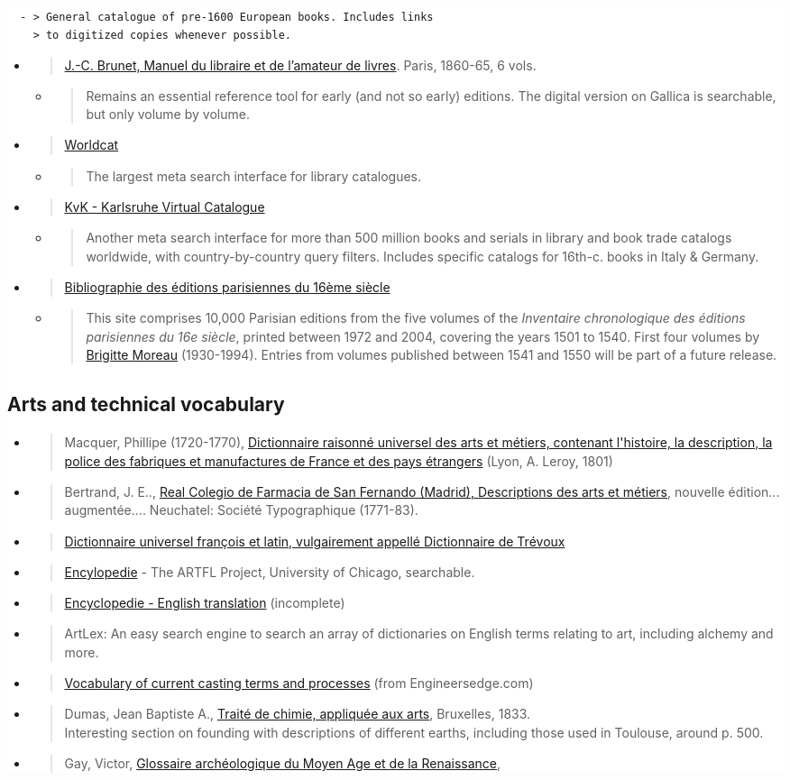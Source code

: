       - > General catalogue of pre-1600 European books. Includes links
        > to digitized copies whenever possible.
  - > [J.-C. Brunet, Manuel du libraire et de l’amateur de
    > livres](http://catalogue.bnf.fr/servlet/RechercheEquation;jsessionid=F2E05E38A032D4F393F95B3A1A9B95D8?TexteCollection=HGARSTUVWXYZ1DIECBMJNQLOKP&TexteTypeDoc=DESNFPIBTMCJOV&Equation=IDP%3Dcb301695339&host=catalogue).
    > Paris, 1860-65, 6 vols.
    
      - > Remains an essential reference tool for early (and not so
        > early) editions. The digital version on Gallica is searchable,
        > but only volume by volume.
  - > [Worldcat](http://www.worldcat.org/?lang=en)
      - > The largest meta search interface for library catalogues.
  - > [KvK - Karlsruhe Virtual
    > Catalogue](http://www.ubka.uni-karlsruhe.de/kvk_en.html)
      - > Another meta search interface for more than 500 million books
        > and serials in library and book trade catalogs worldwide, with
        > country-by-country query filters. Includes specific catalogs
        > for 16th-c. books in Italy & Germany.
  - > [Bibliographie des éditions parisiennes du 16ème
    > siècle](http://bp16.bnf.fr/)
      - > This site comprises 10,000 Parisian editions from the five volumes of the
        > *Inventaire chronologique des éditions
        > parisiennes du 16e siècle*, printed between 1972 and 2004, covering the years 1501 to 1540.
        > First four volumes by [Brigitte
        > Moreau](http://data.bnf.fr/11916755/brigitte_moreau/)
        > (1930-1994). Entries from volumes published between 1541 and 1550
        > will be part of a future release.
        
## Arts and technical vocabulary
  - > Macquer, Phillipe (1720-1770), [Dictionnaire raisonné universel
    > des arts et métiers, contenant l'histoire, la description, la
    > police des fabriques et manufactures de France et des pays
    > étrangers](http://find.galegroup.com/mome/infomark.do?sort=DateAscend&prodId=MOME&tabID=T001&searchType=AdvancedSearchForm&type=search&currentPosition=1&version=1.0&searchResultsPerPage=10&userGroupName=columbiau&queryId=Locale%28en%2CUS%2C%29%3AFQE%3D%28RN%2CNone%2C10%29U104264857%24&source=gale)
    > (Lyon, A. Leroy, 1801)
  - > Bertrand, J. E.., [Real Colegio de Farmacia de San Fernando
    > (Madrid), Descriptions des arts et
    > métiers](http://babel.hathitrust.org/cgi/pt?id=ucm.5315939358;view=1up;seq=6),
    > nouvelle édition... augmentée.... Neuchatel: Société Typographique
    > (1771-83).
  - > [Dictionnaire universel françois et latin, vulgairement appellé
    > Dictionnaire de
    > Trévoux](http://www.cnrtl.fr/dictionnaires/anciens/trevoux/)
  - > [Encylopedie](http://encyclopedie.uchicago.edu/node/176) - The
    > ARTFL Project, University of Chicago, searchable.
  - > [Encyclopedie - English
    > translation](http://quod.lib.umich.edu/d/did/) (incomplete)
  - > ArtLex: An easy search engine to search an array of dictionaries
    > on English terms relating to art, including alchemy and more.
  - > [Vocabulary of current casting terms and
    > processes](http://www.engineersedge.com/casting_definition.htm)
    > (from Engineersedge.com)
  - > Dumas, Jean Baptiste A., [Traité de chimie, appliquée aux
    > arts](https://books.google.com/books?id=pWsDAAAAQAAJ&pg=PA507&dq=trousseau+sable+cloche&hl=fr&sa=X&ved=0ahUKEwipmNyA47nNAhXKqB4KHYJBC1cQ6AEINDAE#v=onepage&q=trousseau%20&f=false),
    > Bruxelles, 1833.  
    > Interesting section on founding with descriptions of different
    > earths, including those used in Toulouse, around p. 500.
  - > Gay, Victor, [Glossaire archéologique du Moyen Age et de la
    > Renaissance](https://archive.org/search.php?query=gay%20glossaire),